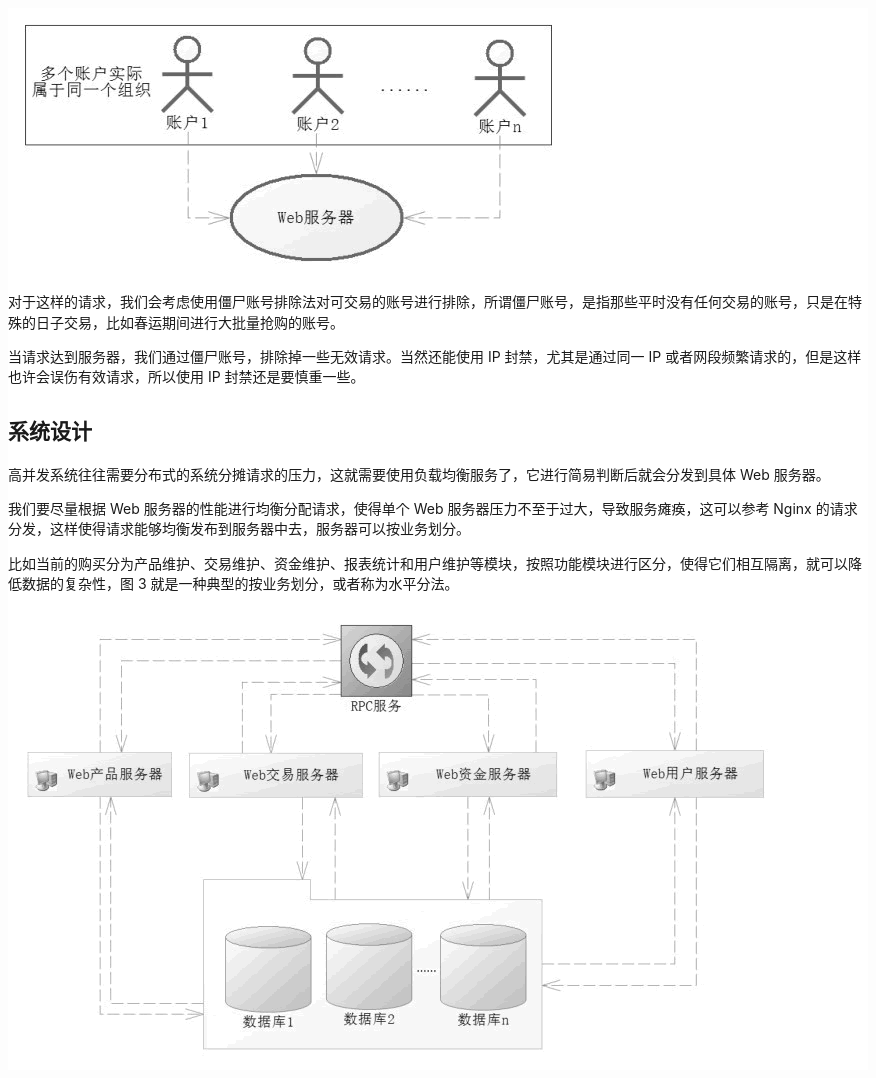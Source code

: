 ![&#x56FE; 2  &#x7EDF;&#x4E00;&#x7EC4;&#x7EC7;&#x4F2A;&#x9020;&#x6709;&#x6548;&#x8BF7;&#x6C42;](../../.gitbook/assets/image%20%284%29.png)

对于这样的请求，我们会考虑使用僵尸账号排除法对可交易的账号进行排除，所谓僵尸账号，是指那些平时没有任何交易的账号，只是在特殊的日子交易，比如春运期间进行大批量抢购的账号。

当请求达到服务器，我们通过僵尸账号，排除掉一些无效请求。当然还能使用 IP 封禁，尤其是通过同一 IP 或者网段频繁请求的，但是这样也许会误伤有效请求，所以使用 IP 封禁还是要慎重一些。

## 系统设计

高并发系统往往需要分布式的系统分摊请求的压力，这就需要使用负载均衡服务了，它进行简易判断后就会分发到具体 Web 服务器。

我们要尽量根据 Web 服务器的性能进行均衡分配请求，使得单个 Web 服务器压力不至于过大，导致服务瘫痪，这可以参考 Nginx 的请求分发，这样使得请求能够均衡发布到服务器中去，服务器可以按业务划分。

比如当前的购买分为产品维护、交易维护、资金维护、报表统计和用户维护等模块，按照功能模块进行区分，使得它们相互隔离，就可以降低数据的复杂性，图 3 就是一种典型的按业务划分，或者称为水平分法。

![&#x56FE; 3  &#x6309;&#x4E1A;&#x52A1;&#x5212;&#x5206;](../../.gitbook/assets/image%20%2825%29.png)
